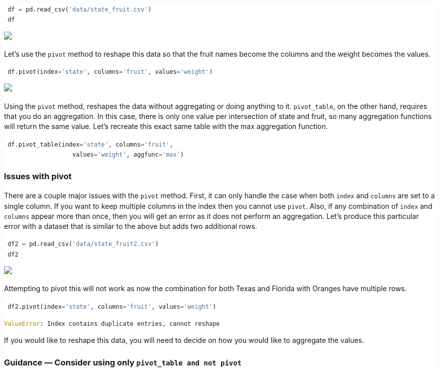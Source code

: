 ```python
 df = pd.read_csv('data/state_fruit.csv')  
 df
```

![](https://miro.medium.com/max/234/1*2bQtsDhuuQxBId3GMx8lDw.png)

Let’s use the `pivot` method to reshape this data so that the fruit names become the columns and the weight becomes the values.

```python
 df.pivot(index='state', columns='fruit', values='weight')
```

![](https://miro.medium.com/max/287/1*fQiTmLrOk-72BTbFhIwbnQ.png)

Using the `pivot` method, reshapes the data without aggregating or doing anything to it. `pivot_table`, on the other hand, requires that you do an aggregation. In this case, there is only one value per intersection of state and fruit, so many aggregation functions will return the same value. Let’s recreate this exact same table with the max aggregation function.

```python
 df.pivot_table(index='state', columns='fruit',   
                   values='weight', aggfunc='max')
```

### Issues with pivot

There are a couple major issues with the `pivot` method. First, it can only handle the case when both `index` and `columns` are set to a single column. If you want to keep multiple columns in the index then you cannot use `pivot`. Also, if any combination of `index` and `columns` appear more than once, then you will get an error as it does not perform an aggregation. Let’s produce this particular error with a dataset that is similar to the above but adds two additional rows.

```python
 df2 = pd.read_csv('data/state_fruit2.csv')  
 df2
```

![](https://miro.medium.com/max/233/1*YswZHMMp7MkMku52zPi8sw.png)

Attempting to pivot this will not work as now the combination for both Texas and Florida with Oranges have multiple rows.

```python
 df2.pivot(index='state', columns='fruit', values='weight')
```

```python
ValueError: Index contains duplicate entries, cannot reshape
```

If you would like to reshape this data, you will need to decide on how you would like to aggregate the values.

### Guidance — Consider using only  `pivot_table and not pivot`
